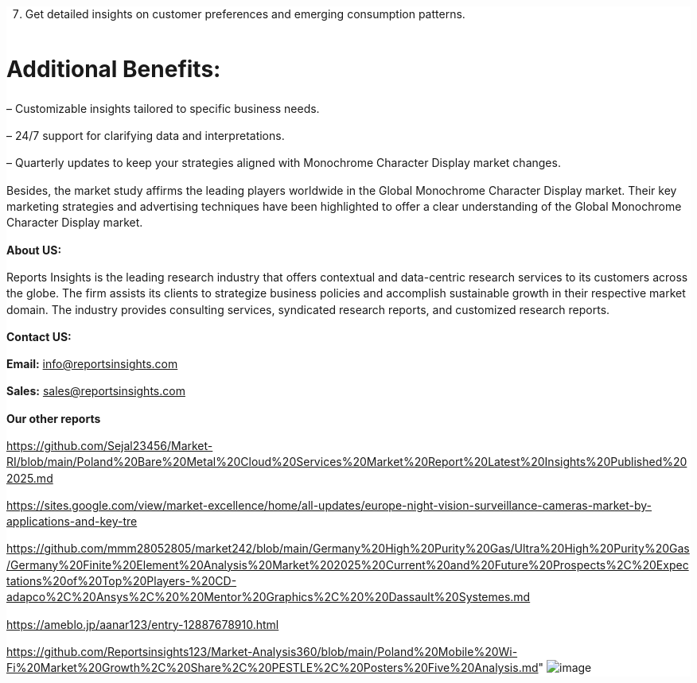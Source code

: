 7. Get detailed insights on customer preferences and emerging consumption patterns.

# <strong>Additional Benefits:</strong>

– Customizable insights tailored to specific business needs.

– 24/7 support for clarifying data and interpretations.

– Quarterly updates to keep your strategies aligned with Monochrome Character Display market changes.

Besides, the market study affirms the leading players worldwide in the Global Monochrome Character Display market. Their key marketing strategies and advertising techniques have been highlighted to offer a clear understanding of the Global Monochrome Character Display market.

<strong><strong>About US</strong>:</strong>

Reports Insights is the leading research industry that offers contextual and data-centric research services to its customers across the globe. The firm assists its clients to strategize business policies and accomplish sustainable growth in their respective market domain. The industry provides consulting services, syndicated research reports, and customized research reports.

<strong>Contact US:</strong>

<p class=><b>Email:</b> <a href=mailto:info@reportsinsights.com>info@reportsinsights.com</a></p>
<p class=><b>Sales:</b> <a href=mailto:sales@reportsinsights.com>sales@reportsinsights.com</a></p>

<strong>Our other reports</strong>

<a href=https://github.com/Sejal23456/Market-RI/blob/main/Poland%20Bare%20Metal%20Cloud%20Services%20Market%20Report%20Latest%20Insights%20Published%202025.md>https://github.com/Sejal23456/Market-RI/blob/main/Poland%20Bare%20Metal%20Cloud%20Services%20Market%20Report%20Latest%20Insights%20Published%202025.md</a>

<a href=https://sites.google.com/view/market-excellence/home/all-updates/europe-night-vision-surveillance-cameras-market-by-applications-and-key-tre>https://sites.google.com/view/market-excellence/home/all-updates/europe-night-vision-surveillance-cameras-market-by-applications-and-key-tre</a>

<a href=https://github.com/mmm28052805/market242/blob/main/Germany%20High%20Purity%20Gas/Ultra%20High%20Purity%20Gas/Germany%20Finite%20Element%20Analysis%20Market%202025%20Current%20and%20Future%20Prospects%2C%20Expectations%20of%20Top%20Players-%20CD-adapco%2C%20Ansys%2C%20%20Mentor%20Graphics%2C%20%20Dassault%20Systemes.md>https://github.com/mmm28052805/market242/blob/main/Germany%20High%20Purity%20Gas/Ultra%20High%20Purity%20Gas/Germany%20Finite%20Element%20Analysis%20Market%202025%20Current%20and%20Future%20Prospects%2C%20Expectations%20of%20Top%20Players-%20CD-adapco%2C%20Ansys%2C%20%20Mentor%20Graphics%2C%20%20Dassault%20Systemes.md</a>

<a href=https://ameblo.jp/aanar123/entry-12887678910.html>https://ameblo.jp/aanar123/entry-12887678910.html</a>

<a href=https://github.com/Reportsinsights123/Market-Analysis360/blob/main/Poland%20Mobile%20Wi-Fi%20Market%20Growth%2C%20Share%2C%20PESTLE%2C%20Posters%20Five%20Analysis.md>https://github.com/Reportsinsights123/Market-Analysis360/blob/main/Poland%20Mobile%20Wi-Fi%20Market%20Growth%2C%20Share%2C%20PESTLE%2C%20Posters%20Five%20Analysis.md</a>"
![image](https://github.com/user-attachments/assets/36fb2dfd-86a4-4c4f-ae10-2d4b23f2fc6a)
